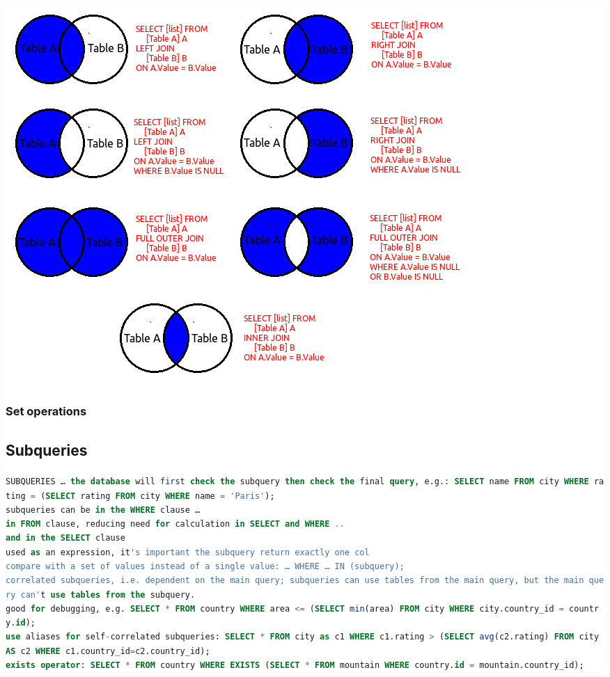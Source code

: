 ![Set theory](set-theory.png)


### Set operations



## Subqueries

```SQL
SUBQUERIES … the database will first check the subquery then check the final query, e.g.: SELECT name FROM city WHERE rating = (SELECT rating FROM city WHERE name = 'Paris');
subqueries can be in the WHERE clause …
in FROM clause, reducing need for calculation in SELECT and WHERE ..
and in the SELECT clause 
used as an expression, it's important the subquery return exactly one col 
compare with a set of values instead of a single value: … WHERE … IN (subquery);
correlated subqueries, i.e. dependent on the main query; subqueries can use tables from the main query, but the main query can't use tables from the subquery. 
good for debugging, e.g. SELECT * FROM country WHERE area <= (SELECT min(area) FROM city WHERE city.country_id = country.id);
use aliases for self-correlated subqueries: SELECT * FROM city as c1 WHERE c1.rating > (SELECT avg(c2.rating) FROM city AS c2 WHERE c1.country_id=c2.country_id);
exists operator: SELECT * FROM country WHERE EXISTS (SELECT * FROM mountain WHERE country.id = mountain.country_id);
```

